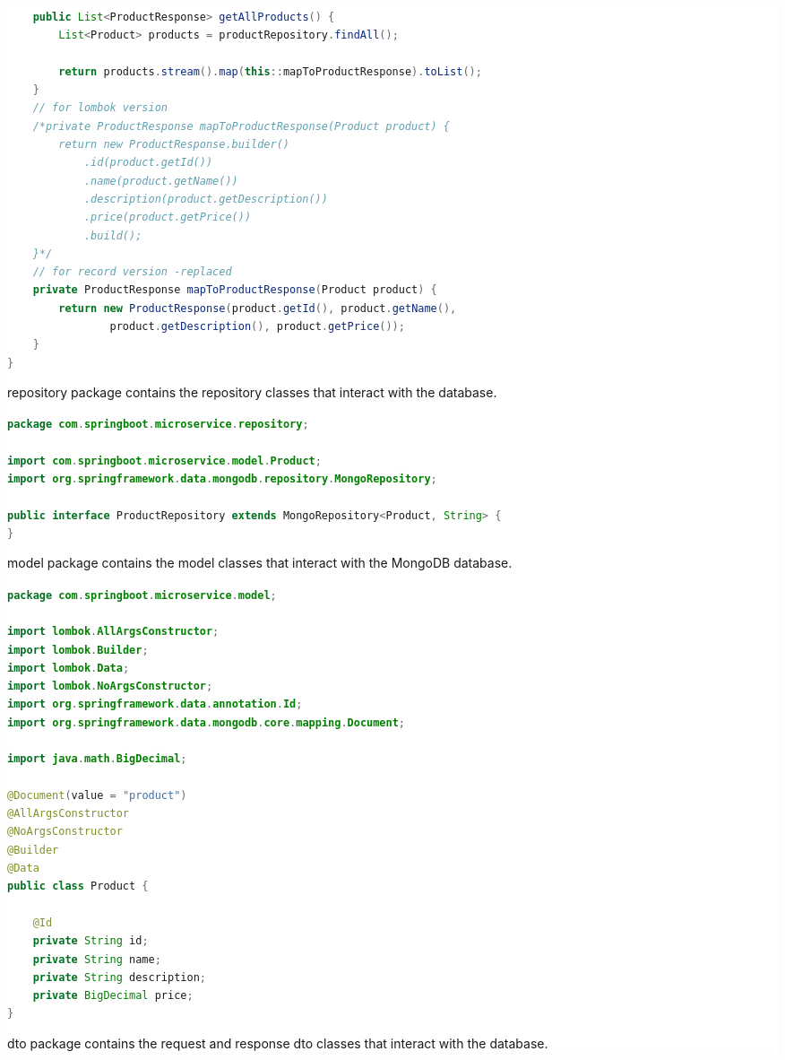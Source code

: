 ```java
    public List<ProductResponse> getAllProducts() {
        List<Product> products = productRepository.findAll();

        return products.stream().map(this::mapToProductResponse).toList();
    }
    // for lombok version
    /*private ProductResponse mapToProductResponse(Product product) {
        return new ProductResponse.builder()
			.id(product.getId())
			.name(product.getName())
			.description(product.getDescription())
			.price(product.getPrice())
			.build();
    }*/
    // for record version -replaced
    private ProductResponse mapToProductResponse(Product product) {
        return new ProductResponse(product.getId(), product.getName(),
                product.getDescription(), product.getPrice());
    }
}
```
repository package contains the repository classes that interact with the database.

```java
package com.springboot.microservice.repository;

import com.springboot.microservice.model.Product;
import org.springframework.data.mongodb.repository.MongoRepository;

public interface ProductRepository extends MongoRepository<Product, String> {
}
```
model package contains the model classes that interact with the MongoDB database.

```java
package com.springboot.microservice.model;

import lombok.AllArgsConstructor;
import lombok.Builder;
import lombok.Data;
import lombok.NoArgsConstructor;
import org.springframework.data.annotation.Id;
import org.springframework.data.mongodb.core.mapping.Document;

import java.math.BigDecimal;

@Document(value = "product")
@AllArgsConstructor
@NoArgsConstructor
@Builder
@Data
public class Product {

    @Id
    private String id;
    private String name;
    private String description;
    private BigDecimal price;
}
```
dto package contains the request and response dto classes that interact with the database.
